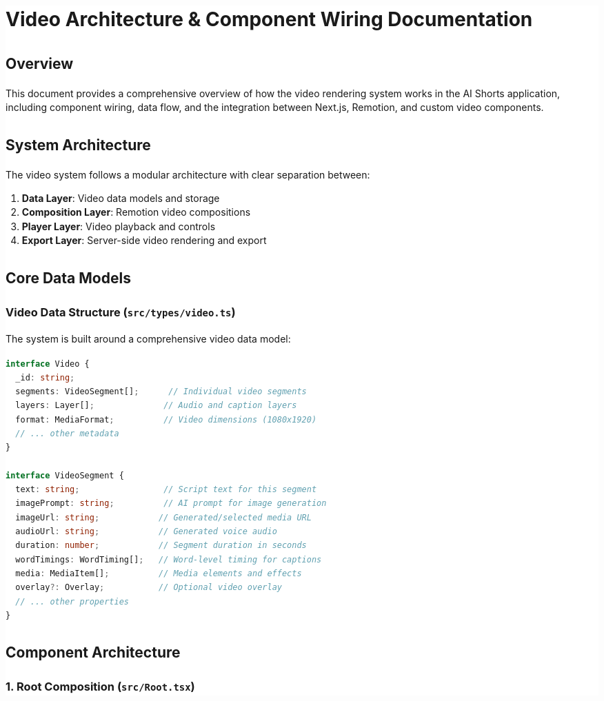 # Video Architecture & Component Wiring Documentation

## Overview

This document provides a comprehensive overview of how the video rendering system works in the AI Shorts application, including component wiring, data flow, and the integration between Next.js, Remotion, and custom video components.

## System Architecture

The video system follows a modular architecture with clear separation between:

1. **Data Layer**: Video data models and storage
2. **Composition Layer**: Remotion video compositions
3. **Player Layer**: Video playback and controls
4. **Export Layer**: Server-side video rendering and export

## Core Data Models

### Video Data Structure (`src/types/video.ts`)

The system is built around a comprehensive video data model:

```typescript
interface Video {
  _id: string;
  segments: VideoSegment[];      // Individual video segments
  layers: Layer[];              // Audio and caption layers
  format: MediaFormat;          // Video dimensions (1080x1920)
  // ... other metadata
}

interface VideoSegment {
  text: string;                 // Script text for this segment
  imagePrompt: string;          // AI prompt for image generation
  imageUrl: string;            // Generated/selected media URL
  audioUrl: string;            // Generated voice audio
  duration: number;            // Segment duration in seconds
  wordTimings: WordTiming[];   // Word-level timing for captions
  media: MediaItem[];          // Media elements and effects
  overlay?: Overlay;           // Optional video overlay
  // ... other properties
}
```

## Component Architecture

### 1. Root Composition (`src/Root.tsx`)
